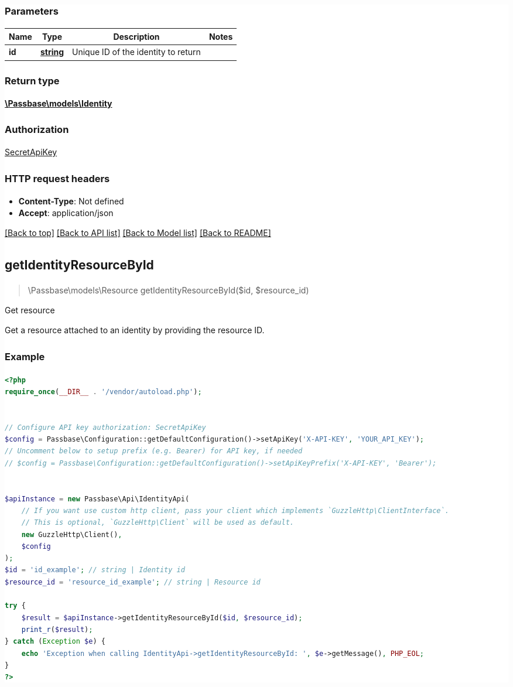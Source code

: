 ### Parameters


Name | Type | Description  | Notes
------------- | ------------- | ------------- | -------------
 **id** | [**string**](../Model/.md)| Unique ID of the identity to return |

### Return type

[**\Passbase\models\Identity**](../Model/Identity.md)

### Authorization

[SecretApiKey](../../README.md#SecretApiKey)

### HTTP request headers

- **Content-Type**: Not defined
- **Accept**: application/json

[[Back to top]](#) [[Back to API list]](../../README.md#documentation-for-api-endpoints)
[[Back to Model list]](../../README.md#documentation-for-models)
[[Back to README]](../../README.md)


## getIdentityResourceById

> \Passbase\models\Resource getIdentityResourceById($id, $resource_id)

Get resource

Get a resource attached to an identity by providing the resource ID.

### Example

```php
<?php
require_once(__DIR__ . '/vendor/autoload.php');


// Configure API key authorization: SecretApiKey
$config = Passbase\Configuration::getDefaultConfiguration()->setApiKey('X-API-KEY', 'YOUR_API_KEY');
// Uncomment below to setup prefix (e.g. Bearer) for API key, if needed
// $config = Passbase\Configuration::getDefaultConfiguration()->setApiKeyPrefix('X-API-KEY', 'Bearer');


$apiInstance = new Passbase\Api\IdentityApi(
    // If you want use custom http client, pass your client which implements `GuzzleHttp\ClientInterface`.
    // This is optional, `GuzzleHttp\Client` will be used as default.
    new GuzzleHttp\Client(),
    $config
);
$id = 'id_example'; // string | Identity id
$resource_id = 'resource_id_example'; // string | Resource id

try {
    $result = $apiInstance->getIdentityResourceById($id, $resource_id);
    print_r($result);
} catch (Exception $e) {
    echo 'Exception when calling IdentityApi->getIdentityResourceById: ', $e->getMessage(), PHP_EOL;
}
?>
```